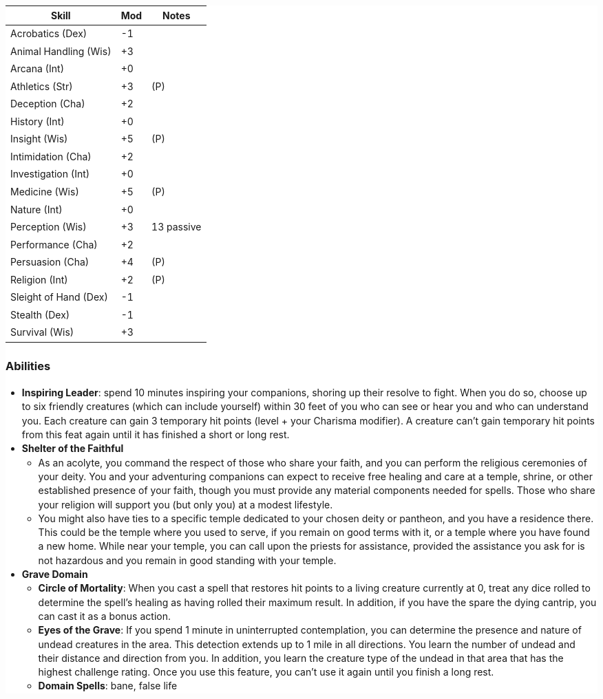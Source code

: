 | Skill | Mod | Notes
| ---- | ---- | ---- |
| Acrobatics (Dex) | -1 ||
| Animal Handling (Wis) | +3 ||
| Arcana (Int) | +0 ||
| Athletics (Str) | +3 | (P) |
| Deception (Cha) | +2 ||
| History (Int) | +0 ||
| Insight (Wis)| +5 | (P) |
| Intimidation (Cha) | +2 ||
| Investigation (Int) | +0 ||
| Medicine (Wis) | +5 | (P) |
| Nature (Int) | +0 ||
| Perception (Wis) | +3 | 13 passive |
| Performance (Cha) | +2 ||
| Persuasion (Cha) | +4 | (P) |
| Religion (Int) | +2 | (P) |
| Sleight of Hand (Dex) | -1 ||
| Stealth (Dex) | -1 ||
| Survival (Wis) | +3 ||

### Abilities
- **Inspiring Leader**: spend 10 minutes inspiring your companions, shoring up their resolve to fight. When you do so, choose up to six friendly creatures (which can include yourself) within 30 feet of you who can see or hear you and who can understand you. Each creature can gain  3 temporary hit points (level + your Charisma modifier). A creature can’t gain temporary hit points from this feat again until it has finished a short or long rest.
- **Shelter of the Faithful**
	- As an acolyte, you command the respect of those who share your faith, and you can perform the religious ceremonies of your deity. You and your adventuring companions can expect to receive free healing and care at a temple, shrine, or other established presence of your faith, though you must provide any material components needed for spells. Those who share your religion will support you (but only you) at a modest lifestyle.
	- You might also have ties to a specific temple dedicated to your chosen deity or pantheon, and you have a residence there. This could be the temple where you used to serve, if you remain on good terms with it, or a temple where you have found a new home. While near your temple, you can call upon the priests for assistance, provided the assistance you ask for is not hazardous and you remain in good standing with your temple.
- **Grave Domain**
	- **Circle of Mortality**: When you cast a spell that restores hit points to a living creature currently at 0, treat any dice rolled to determine the spell’s healing as having rolled their maximum result. In addition, if you have the spare the dying cantrip, you can cast it as a bonus action.
	- **Eyes of the Grave**: If you spend 1 minute in uninterrupted contemplation, you can determine the presence and nature of undead creatures in the area. This detection extends up to 1 mile in all directions. You learn the number of undead and their distance and direction from you. In addition, you learn the creature type of the undead in that area that has the highest challenge rating. Once you use this feature, you can’t use it again until you finish a long rest.
	- **Domain Spells**: bane, false life
